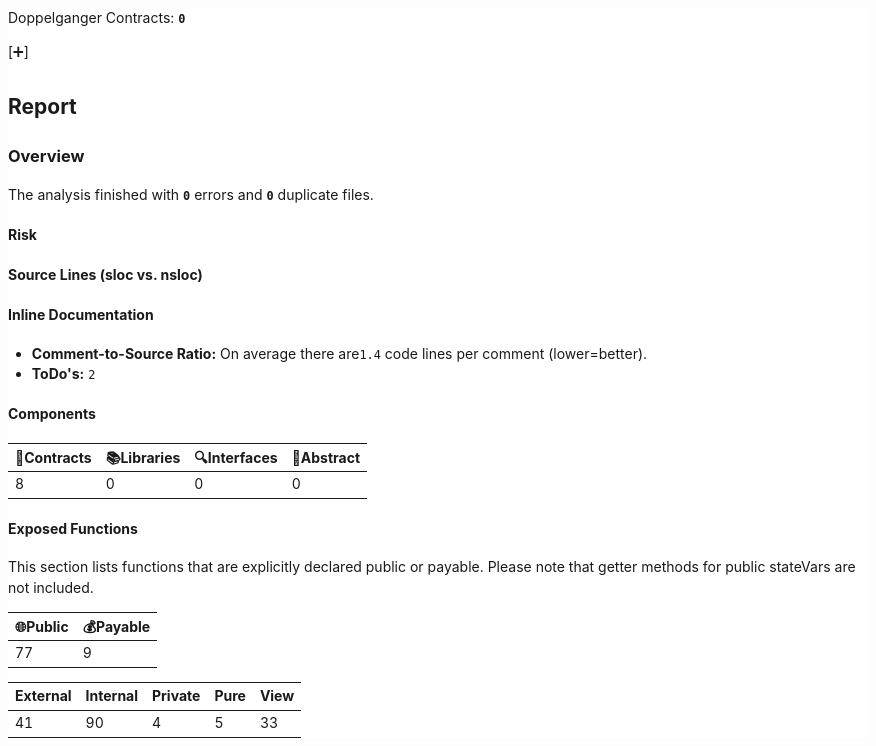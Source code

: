 Doppelganger Contracts: **`0`** 

<a onclick="toggleVisibility('doppelganger-contracts', this)">[➕]</a>
<div id="doppelganger-contracts" style="display:none">
| File   | Contract | Doppelganger | 
| ------ | -------- | ------------ |


</div>


## <span id=t-report>Report</span>

### Overview

The analysis finished with **`0`** errors and **`0`** duplicate files.





#### <span id=t-risk>Risk</span>

<div class="wrapper" style="max-width: 512px; margin: auto">
			<canvas id="chart-risk-summary"></canvas>
</div>

#### <span id=t-source-lines>Source Lines (sloc vs. nsloc)</span>

<div class="wrapper" style="max-width: 512px; margin: auto">
    <canvas id="chart-nsloc-total"></canvas>
</div>

#### <span id=t-inline-documentation>Inline Documentation</span>

- **Comment-to-Source Ratio:** On average there are`1.4` code lines per comment (lower=better).
- **ToDo's:** `2` 

#### <span id=t-components>Components</span>

| 📝Contracts   | 📚Libraries | 🔍Interfaces | 🎨Abstract |
| ------------- | ----------- | ------------ | ---------- |
| 8 | 0  | 0  | 0 |

#### <span id=t-exposed-functions>Exposed Functions</span>

This section lists functions that are explicitly declared public or payable. Please note that getter methods for public stateVars are not included.  

| 🌐Public   | 💰Payable |
| ---------- | --------- |
| 77 | 9  | 

| External   | Internal | Private | Pure | View |
| ---------- | -------- | ------- | ---- | ---- |
| 41 | 90  | 4 | 5 | 33 |
